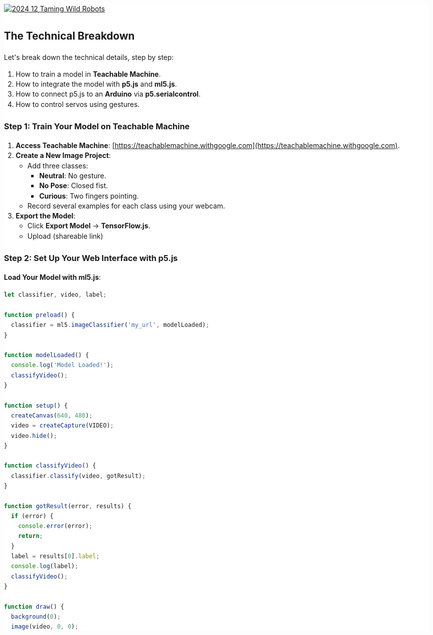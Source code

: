 

<a data-flickr-embed="true" href="https://www.flickr.com/photos/200845412@N02/albums/72177720323049067" title="2024 12 Taming Wild Robots"><img src="https://live.staticflickr.com/65535/54254497698_2f948d7501.jpg" width="640" height="480" alt="2024 12 Taming Wild Robots"/></a><script async src="//embedr.flickr.com/assets/client-code.js" charset="utf-8"></script>
## **The Technical Breakdown**

Let's break down the technical details, step by step:

1. How to train a model in **Teachable Machine**.
2. How to integrate the model with **p5.js** and **ml5.js**.
3. How to connect p5.js to an **Arduino** via **p5.serialcontrol**.
4. How to control servos using gestures.

### **Step 1: Train Your Model on Teachable Machine**

1. **Access Teachable Machine**: [https://teachablemachine.withgoogle.com](https://teachablemachine.withgoogle.com).
2. **Create a New Image Project**:
    - Add three classes:
        - **Neutral**: No gesture.
        - **No Pose**: Closed fist.
        - **Curious**: Two fingers pointing.
    - Record several examples for each class using your webcam.
3. **Export the Model**:
    - Click **Export Model** → **TensorFlow.js**.
    - Upload (shareable link)

### **Step 2: Set Up Your Web Interface with p5.js**

**Load Your Model with ml5.js**:

```javascript
let classifier, video, label;

function preload() {
  classifier = ml5.imageClassifier('my_url', modelLoaded);
}

function modelLoaded() {
  console.log('Model Loaded!');
  classifyVideo();
}

function setup() {
  createCanvas(640, 480);
  video = createCapture(VIDEO);
  video.hide();
}

function classifyVideo() {
  classifier.classify(video, gotResult);
}

function gotResult(error, results) {
  if (error) {
    console.error(error);
    return;
  }
  label = results[0].label;
  console.log(label);
  classifyVideo();
}

function draw() {
  background(0);
  image(video, 0, 0);
```